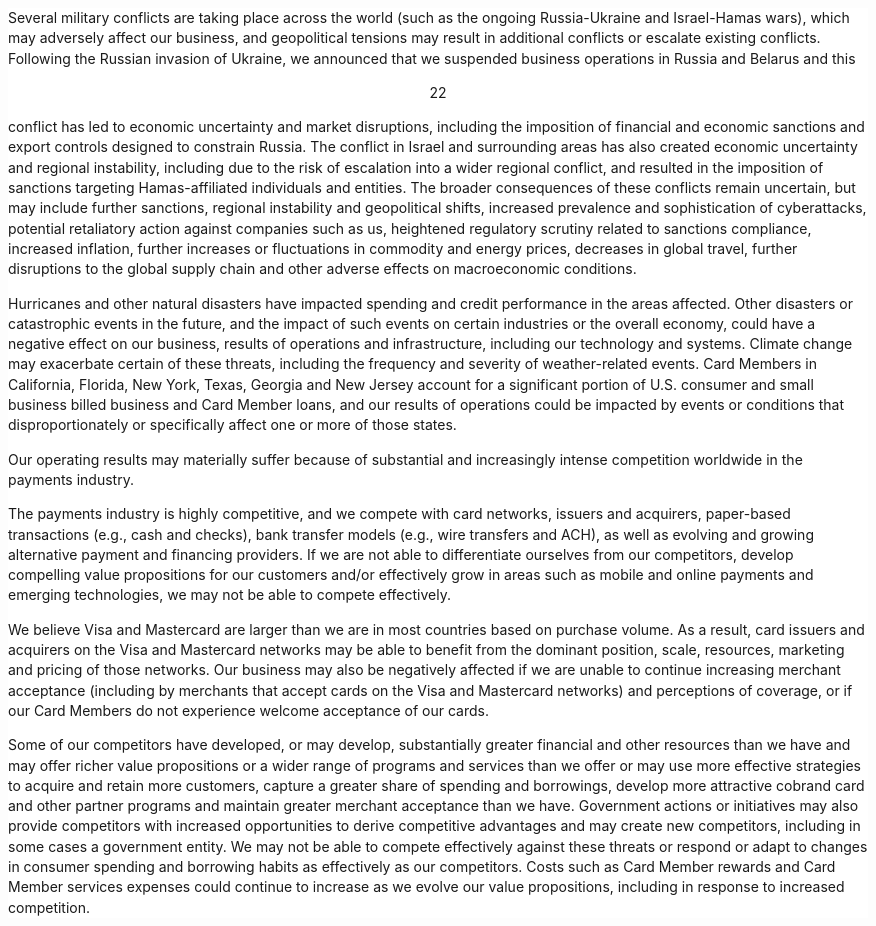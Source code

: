 Several military conflicts are taking place across the world (such as the ongoing Russia-Ukraine and Israel-Hamas wars), which may adversely affect our business, and geopolitical tensions may result in additional conflicts or escalate existing conflicts. Following the Russian invasion of Ukraine, we announced that we suspended business operations in Russia and Belarus and this

<div align='center'>22</div>

conflict has led to economic uncertainty and market disruptions, including the imposition of financial and economic sanctions and export controls designed to constrain Russia. The conflict in Israel and surrounding areas has also created economic uncertainty and regional instability, including due to the risk of escalation into a wider regional conflict, and resulted in the imposition of sanctions targeting Hamas-affiliated individuals and entities. The broader consequences of these conflicts remain uncertain, but may include further sanctions, regional instability and geopolitical shifts, increased prevalence and sophistication of cyberattacks, potential retaliatory action against companies such as us, heightened regulatory scrutiny related to sanctions compliance, increased inflation, further increases or fluctuations in commodity and energy prices, decreases in global travel, further disruptions to the global supply chain and other adverse effects on macroeconomic conditions.

Hurricanes and other natural disasters have impacted spending and credit performance in the areas affected. Other disasters or catastrophic events in the future, and the impact of such events on certain industries or the overall economy, could have a negative effect on our business, results of operations and infrastructure, including our technology and systems. Climate change may exacerbate certain of these threats, including the frequency and severity of weather-related events. Card Members in California, Florida, New York, Texas, Georgia and New Jersey account for a significant portion of U.S. consumer and small business billed business and Card Member loans, and our results of operations could be impacted by events or conditions that disproportionately or specifically affect one or more of those states.

Our operating results may materially suffer because of substantial and increasingly intense competition worldwide in the payments industry.

The payments industry is highly competitive, and we compete with card networks, issuers and acquirers, paper-based transactions (e.g., cash and checks), bank transfer models (e.g., wire transfers and ACH), as well as evolving and growing alternative payment and financing providers. If we are not able to differentiate ourselves from our competitors, develop compelling value propositions for our customers and/or effectively grow in areas such as mobile and online payments and emerging technologies, we may not be able to compete effectively.

We believe Visa and Mastercard are larger than we are in most countries based on purchase volume. As a result, card issuers and acquirers on the Visa and Mastercard networks may be able to benefit from the dominant position, scale, resources, marketing and pricing of those networks. Our business may also be negatively affected if we are unable to continue increasing merchant acceptance (including by merchants that accept cards on the Visa and Mastercard networks) and perceptions of coverage, or if our Card Members do not experience welcome acceptance of our cards.

Some of our competitors have developed, or may develop, substantially greater financial and other resources than we have and may offer richer value propositions or a wider range of programs and services than we offer or may use more effective strategies to acquire and retain more customers, capture a greater share of spending and borrowings, develop more attractive cobrand card and other partner programs and maintain greater merchant acceptance than we have. Government actions or initiatives may also provide competitors with increased opportunities to derive competitive advantages and may create new competitors, including in some cases a government entity. We may not be able to compete effectively against these threats or respond or adapt to changes in consumer spending and borrowing habits as effectively as our competitors. Costs such as Card Member rewards and Card Member services expenses could continue to increase as we evolve our value propositions, including in response to increased competition.

